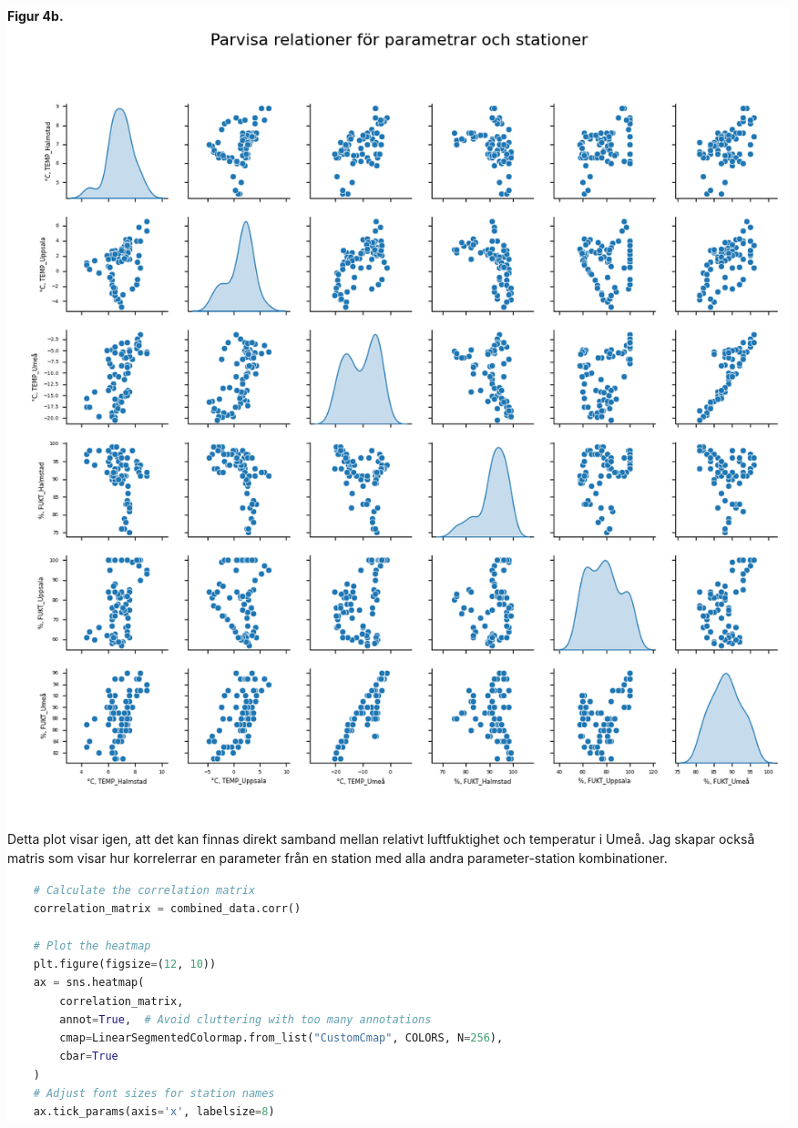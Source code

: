 #### Figur 4b. ![Alla mojliga parade relationer mellan stationer och parametrar](https://raw.githubusercontent.com/OlganeOlga/MathMod/master/img/correlations/all_pairwise_relationships.png)

Detta plot visar igen, att det kan finnas direkt samband mellan relativt luftfuktighet och temperatur i Umeå.
Jag skapar också matris som visar hur korrelerrar en parameter från en station med alla andra parameter-station kombinationer.

```python
    # Calculate the correlation matrix
    correlation_matrix = combined_data.corr()

    # Plot the heatmap
    plt.figure(figsize=(12, 10))
    ax = sns.heatmap(
        correlation_matrix, 
        annot=True,  # Avoid cluttering with too many annotations
        cmap=LinearSegmentedColormap.from_list("CustomCmap", COLORS, N=256), 
        cbar=True
    )
    # Adjust font sizes for station names
    ax.tick_params(axis='x', labelsize=8)
```